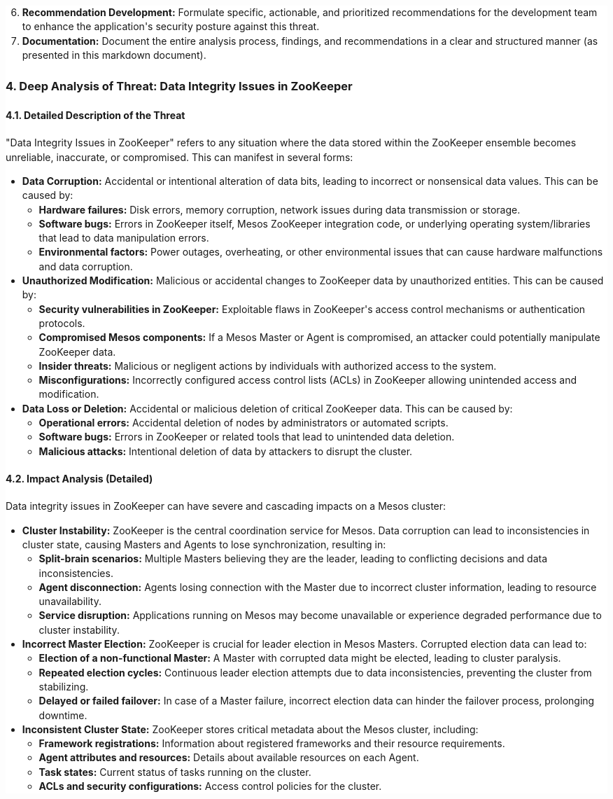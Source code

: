 6.  **Recommendation Development:**  Formulate specific, actionable, and prioritized recommendations for the development team to enhance the application's security posture against this threat.
7.  **Documentation:**  Document the entire analysis process, findings, and recommendations in a clear and structured manner (as presented in this markdown document).

### 4. Deep Analysis of Threat: Data Integrity Issues in ZooKeeper

#### 4.1. Detailed Description of the Threat

"Data Integrity Issues in ZooKeeper" refers to any situation where the data stored within the ZooKeeper ensemble becomes unreliable, inaccurate, or compromised. This can manifest in several forms:

*   **Data Corruption:** Accidental or intentional alteration of data bits, leading to incorrect or nonsensical data values. This can be caused by:
    *   **Hardware failures:** Disk errors, memory corruption, network issues during data transmission or storage.
    *   **Software bugs:** Errors in ZooKeeper itself, Mesos ZooKeeper integration code, or underlying operating system/libraries that lead to data manipulation errors.
    *   **Environmental factors:** Power outages, overheating, or other environmental issues that can cause hardware malfunctions and data corruption.
*   **Unauthorized Modification:** Malicious or accidental changes to ZooKeeper data by unauthorized entities. This can be caused by:
    *   **Security vulnerabilities in ZooKeeper:** Exploitable flaws in ZooKeeper's access control mechanisms or authentication protocols.
    *   **Compromised Mesos components:**  If a Mesos Master or Agent is compromised, an attacker could potentially manipulate ZooKeeper data.
    *   **Insider threats:** Malicious or negligent actions by individuals with authorized access to the system.
    *   **Misconfigurations:** Incorrectly configured access control lists (ACLs) in ZooKeeper allowing unintended access and modification.
*   **Data Loss or Deletion:**  Accidental or malicious deletion of critical ZooKeeper data. This can be caused by:
    *   **Operational errors:**  Accidental deletion of nodes by administrators or automated scripts.
    *   **Software bugs:**  Errors in ZooKeeper or related tools that lead to unintended data deletion.
    *   **Malicious attacks:**  Intentional deletion of data by attackers to disrupt the cluster.

#### 4.2. Impact Analysis (Detailed)

Data integrity issues in ZooKeeper can have severe and cascading impacts on a Mesos cluster:

*   **Cluster Instability:** ZooKeeper is the central coordination service for Mesos. Data corruption can lead to inconsistencies in cluster state, causing Masters and Agents to lose synchronization, resulting in:
    *   **Split-brain scenarios:**  Multiple Masters believing they are the leader, leading to conflicting decisions and data inconsistencies.
    *   **Agent disconnection:** Agents losing connection with the Master due to incorrect cluster information, leading to resource unavailability.
    *   **Service disruption:**  Applications running on Mesos may become unavailable or experience degraded performance due to cluster instability.
*   **Incorrect Master Election:** ZooKeeper is crucial for leader election in Mesos Masters. Corrupted election data can lead to:
    *   **Election of a non-functional Master:**  A Master with corrupted data might be elected, leading to cluster paralysis.
    *   **Repeated election cycles:**  Continuous leader election attempts due to data inconsistencies, preventing the cluster from stabilizing.
    *   **Delayed or failed failover:**  In case of a Master failure, incorrect election data can hinder the failover process, prolonging downtime.
*   **Inconsistent Cluster State:** ZooKeeper stores critical metadata about the Mesos cluster, including:
    *   **Framework registrations:** Information about registered frameworks and their resource requirements.
    *   **Agent attributes and resources:** Details about available resources on each Agent.
    *   **Task states:**  Current status of tasks running on the cluster.
    *   **ACLs and security configurations:** Access control policies for the cluster.
